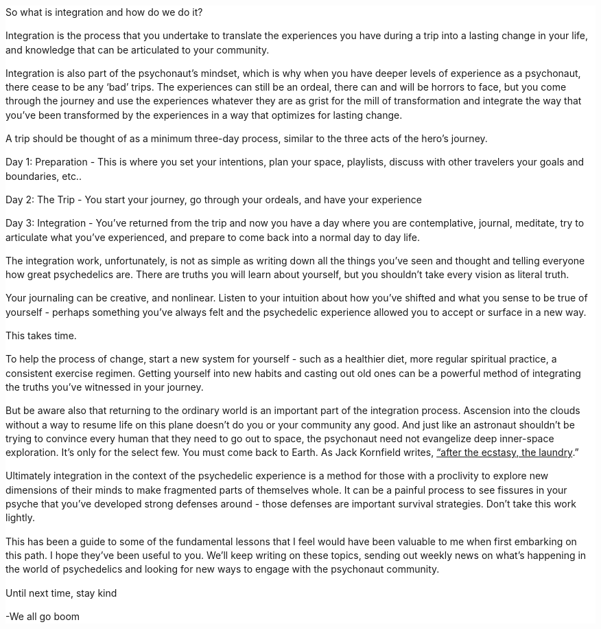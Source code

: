 So what is integration and how do we do it?

Integration is the process that you undertake to translate the experiences you have during a trip into a lasting change in your life, and knowledge that can be articulated to your community.

Integration is also part of the psychonaut’s mindset, which is why when you have deeper levels of experience as a psychonaut, there cease to be any ‘bad’ trips. The experiences can still be an ordeal, there can and will be horrors to face, but you come through the journey and use the experiences whatever they are as grist for the mill of transformation and integrate the way that you’ve been transformed by the experiences in a way that optimizes for lasting change.

A trip should be thought of as a minimum three-day process, similar to the three acts of the hero’s journey.

Day 1: Preparation - This is where you set your intentions, plan your space, playlists, discuss with other travelers your goals and boundaries, etc..

Day 2: The Trip - You start your journey, go through your ordeals, and have your experience

Day 3: Integration - You’ve returned from the trip and now you have a day where you are contemplative, journal, meditate, try to articulate what you’ve experienced, and prepare to come back into a normal day to day life.

The integration work, unfortunately, is not as simple as writing down all the things you’ve seen and thought and telling everyone how great psychedelics are. There are truths you will learn about yourself, but you shouldn’t take every vision as literal truth.

Your journaling can be creative, and nonlinear. Listen to your intuition about how you’ve shifted and what you sense to be true of yourself - perhaps something you’ve always felt and the psychedelic experience allowed you to accept or surface in a new way.

This takes time.

To help the process of change, start a new system for yourself - such as a healthier diet, more regular spiritual practice, a consistent exercise regimen. Getting yourself into new habits and casting out old ones can be a powerful method of integrating the truths you’ve witnessed in your journey.

But be aware also that returning to the ordinary world is an important part of the integration process. Ascension into the clouds without a way to resume life on this plane doesn’t do you or your community any good. And just like an astronaut shouldn’t be trying to convince every human that they need to go out to space, the psychonaut need not evangelize deep inner-space exploration. It’s only for the select few. You must come back to Earth. As Jack Kornfield writes, [“after the ecstasy, the laundry](https://jackkornfield.com/after-the-ecstasy-the-laundry/).”

Ultimately integration in the context of the psychedelic experience is a method for those with a proclivity to explore new dimensions of their minds to make fragmented parts of themselves whole. It can be a painful process to see fissures in your psyche that you’ve developed strong defenses around - those defenses are important survival strategies. Don’t take this work lightly.

This has been a guide to some of the fundamental lessons that I feel would have been valuable to me when first embarking on this path. I hope they’ve been useful to you. We’ll keep writing on these topics, sending out weekly news on what’s happening in the world of psychedelics and looking for new ways to engage with the psychonaut community.

Until next time, stay kind

\-We all go boom